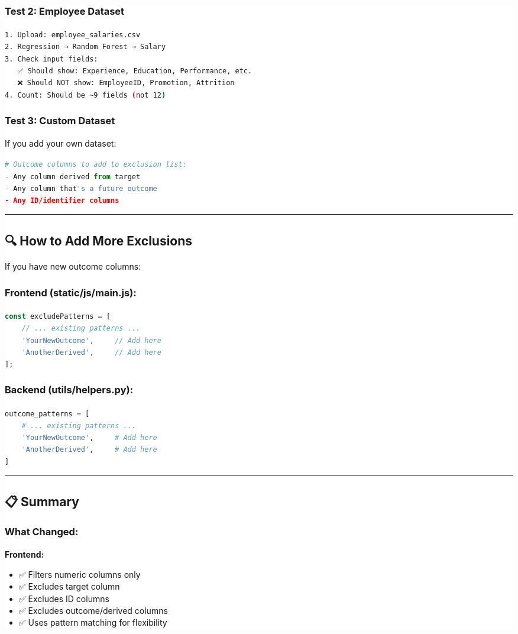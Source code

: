 ### **Test 2: Employee Dataset**
```bash
1. Upload: employee_salaries.csv
2. Regression → Random Forest → Salary
3. Check input fields:
   ✅ Should show: Experience, Education, Performance, etc.
   ❌ Should NOT show: EmployeeID, Promotion, Attrition
4. Count: Should be ~9 fields (not 12)
```

### **Test 3: Custom Dataset**
If you add your own dataset:
```python
# Outcome columns to add to exclusion list:
- Any column derived from target
- Any column that's a future outcome
- Any ID/identifier columns
```

---

## 🔍 **How to Add More Exclusions**

If you have new outcome columns:

### **Frontend (static/js/main.js):**
```javascript
const excludePatterns = [
    // ... existing patterns ...
    'YourNewOutcome',     // Add here
    'AnotherDerived',     // Add here
];
```

### **Backend (utils/helpers.py):**
```python
outcome_patterns = [
    # ... existing patterns ...
    'YourNewOutcome',     # Add here
    'AnotherDerived',     # Add here
]
```

---

## 📋 **Summary**

### **What Changed:**

**Frontend:**
- ✅ Filters numeric columns only
- ✅ Excludes target column
- ✅ Excludes ID columns
- ✅ Excludes outcome/derived columns
- ✅ Uses pattern matching for flexibility
